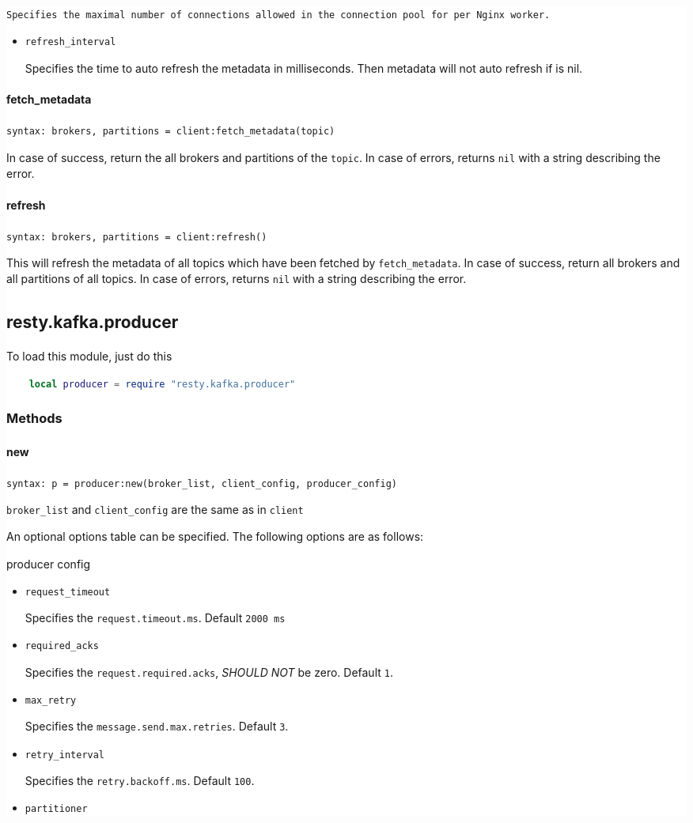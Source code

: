     Specifies the maximal number of connections allowed in the connection pool for per Nginx worker.

* `refresh_interval`

    Specifies the time to auto refresh the metadata in milliseconds. Then metadata will not auto refresh if is nil.


#### fetch_metadata
`syntax: brokers, partitions = client:fetch_metadata(topic)`

In case of success, return the all brokers and partitions of the `topic`.
In case of errors, returns `nil` with a string describing the error.


#### refresh
`syntax: brokers, partitions = client:refresh()`

This will refresh the metadata of all topics which have been fetched by `fetch_metadata`.
In case of success, return all brokers and all partitions of all topics.
In case of errors, returns `nil` with a string describing the error.


resty.kafka.producer
----------------------

To load this module, just do this

```lua
    local producer = require "resty.kafka.producer"
```

### Methods

#### new

`syntax: p = producer:new(broker_list, client_config, producer_config)`

`broker_list` and `client_config` are the same as in `client`

An optional options table can be specified. The following options are as follows:

producer config

* `request_timeout`

    Specifies the `request.timeout.ms`. Default `2000 ms`

* `required_acks`

    Specifies the `request.required.acks`, *SHOULD NOT* be zero. Default `1`.

* `max_retry`

    Specifies the `message.send.max.retries`. Default `3`.

* `retry_interval`

    Specifies the `retry.backoff.ms`. Default `100`.

* `partitioner`
